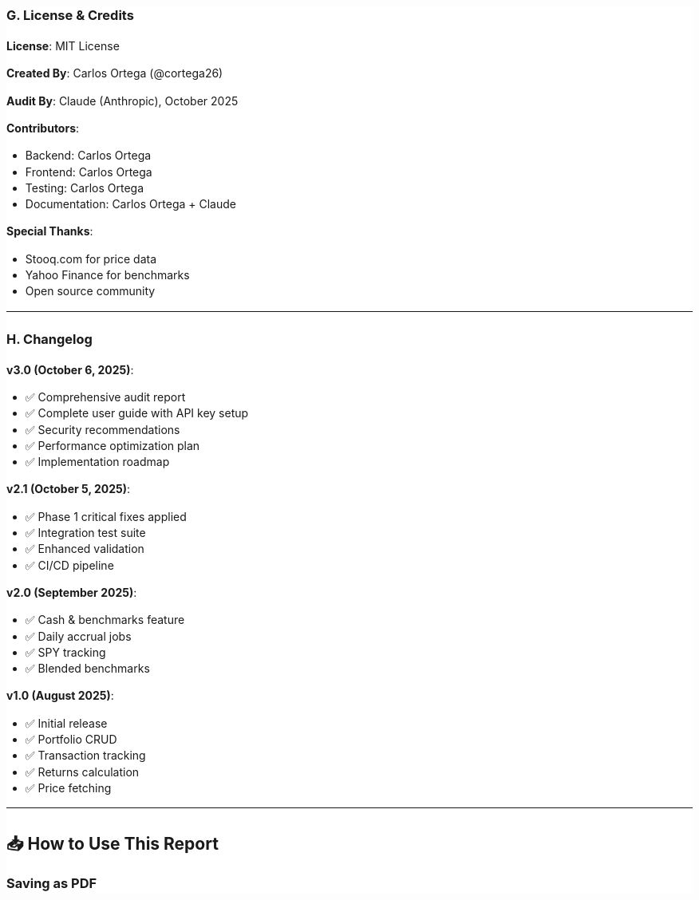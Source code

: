 
### G. License & Credits

**License**: MIT License

**Created By**: Carlos Ortega (@cortega26)

**Audit By**: Claude (Anthropic), October 2025

**Contributors**: 
- Backend: Carlos Ortega
- Frontend: Carlos Ortega
- Testing: Carlos Ortega
- Documentation: Carlos Ortega + Claude

**Special Thanks**:
- Stooq.com for price data
- Yahoo Finance for benchmarks
- Open source community

---

### H. Changelog

**v3.0 (October 6, 2025)**:
- ✅ Comprehensive audit report
- ✅ Complete user guide with API key setup
- ✅ Security recommendations
- ✅ Performance optimization plan
- ✅ Implementation roadmap

**v2.1 (October 5, 2025)**:
- ✅ Phase 1 critical fixes applied
- ✅ Integration test suite
- ✅ Enhanced validation
- ✅ CI/CD pipeline

**v2.0 (September 2025)**:
- ✅ Cash & benchmarks feature
- ✅ Daily accrual jobs
- ✅ SPY tracking
- ✅ Blended benchmarks

**v1.0 (August 2025)**:
- ✅ Initial release
- ✅ Portfolio CRUD
- ✅ Transaction tracking
- ✅ Returns calculation
- ✅ Price fetching

---

## 📥 How to Use This Report

### Saving as PDF
